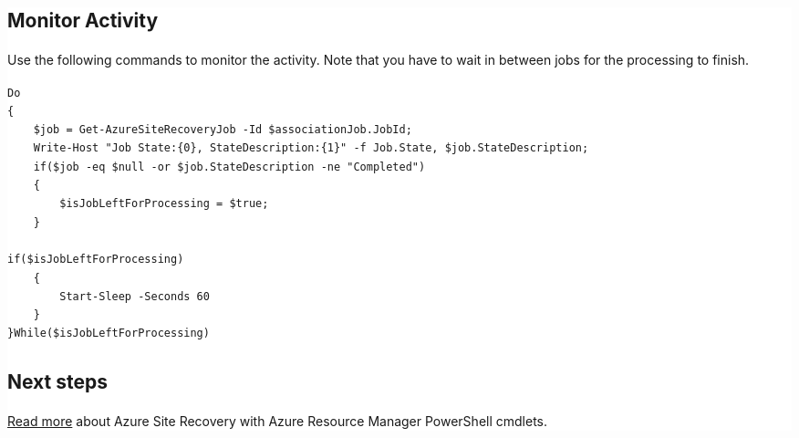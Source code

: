 ## <a name=monitor></a> Monitor Activity

Use the following commands to monitor the activity. Note that you have to wait in between jobs for the processing to finish.

```
Do
{
    $job = Get-AzureSiteRecoveryJob -Id $associationJob.JobId;
    Write-Host "Job State:{0}, StateDescription:{1}" -f Job.State, $job.StateDescription;
    if($job -eq $null -or $job.StateDescription -ne "Completed")
    {
        $isJobLeftForProcessing = $true;
    }

if($isJobLeftForProcessing)
    {
        Start-Sleep -Seconds 60
    }
}While($isJobLeftForProcessing)
```

## Next steps

[Read more](https://docs.microsoft.com/zh-cn/powershell/module/azurerm.recoveryservices.backup/#recovery) about Azure Site Recovery with Azure Resource Manager PowerShell cmdlets.